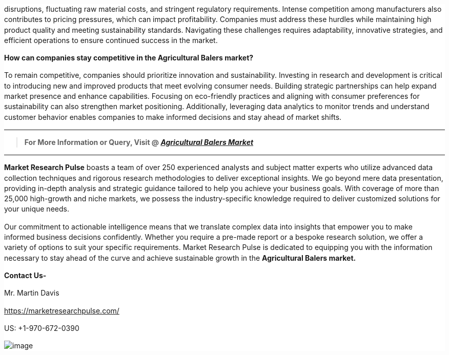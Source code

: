 disruptions, fluctuating raw material costs, and stringent regulatory requirements. Intense competition among manufacturers also contributes to pricing pressures, which can impact profitability. Companies must address these hurdles while maintaining high product quality and meeting sustainability standards. Navigating these challenges requires adaptability, innovative strategies, and efficient operations to ensure continued success in the market.</p><p><strong>How can companies stay competitive in the Agricultural Balers market?</strong></p><p>To remain competitive, companies should prioritize innovation and sustainability. Investing in research and development is critical to introducing new and improved products that meet evolving consumer needs. Building strategic partnerships can help expand market presence and enhance capabilities. Focusing on eco-friendly practices and aligning with consumer preferences for sustainability can also strengthen market positioning. Additionally, leveraging data analytics to monitor trends and understand customer behavior enables companies to make informed decisions and stay ahead of market shifts.</p><hr /><blockquote><p><strong>For More Information or Query, Visit @&nbsp;<em><a href="https://marketresearchpulse.com/report/102215/agricultural-balers-market?utm_source=Linkedin&utm_medium=022">Agricultural Balers Market</a></em></strong></p></blockquote><hr /><p><strong>Market Research Pulse</strong> boasts a team of over 250 experienced analysts and subject matter experts who utilize advanced data collection techniques and rigorous research methodologies to deliver exceptional insights. We go beyond mere data presentation, providing in-depth analysis and strategic guidance tailored to help you achieve your business goals. With coverage of more than 25,000 high-growth and niche markets, we possess the industry-specific knowledge required to deliver customized solutions for your unique needs.</p><p>Our commitment to actionable intelligence means that we translate complex data into insights that empower you to make informed business decisions confidently. Whether you require a pre-made report or a bespoke research solution, we offer a variety of options to suit your specific requirements. Market Research Pulse is dedicated to equipping you with the information necessary to stay ahead of the curve and achieve sustainable growth in the <strong>Agricultural Balers market.</strong></p><p><strong>Contact Us-</strong></p><p>Mr. Martin Davis</p><p>https://marketresearchpulse.com/</p><p>US: +1-970-672-0390</p>
![image](https://github.com/user-attachments/assets/95f6df62-5c52-44e0-9189-c24413f4b372)
